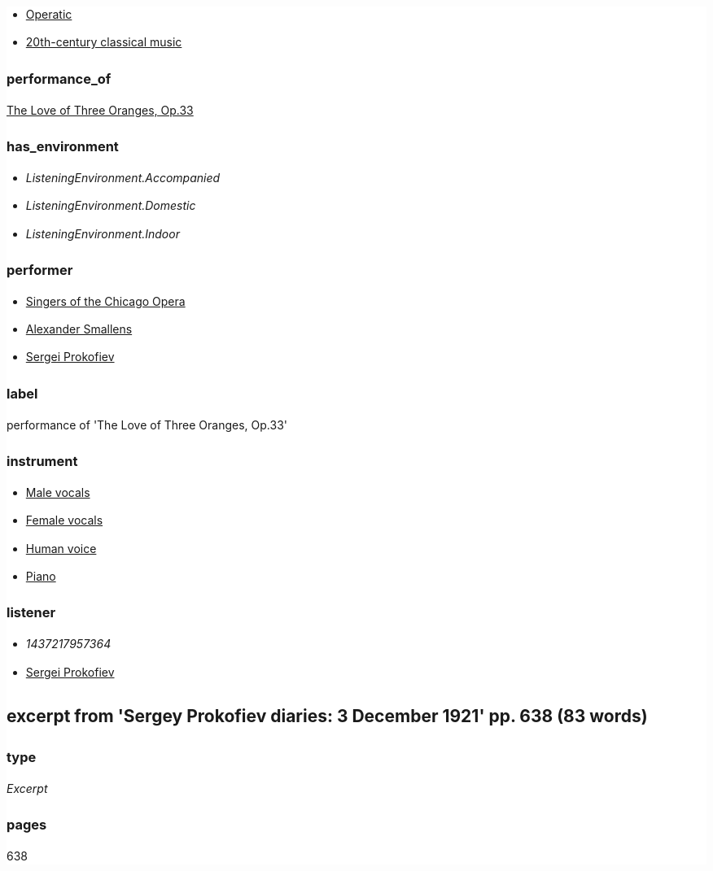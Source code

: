  - [Operatic](#Operatic)

 - [20th-century classical music](#20th-century-classical-music)

### performance_of


[The Love of Three Oranges, Op.33](#The-Love-of-Three-Oranges-Op.33)

### has_environment

 - *ListeningEnvironment.Accompanied*

 - *ListeningEnvironment.Domestic*

 - *ListeningEnvironment.Indoor*

### performer

 - [Singers of the Chicago Opera](#Singers-of-the-Chicago-Opera)

 - [Alexander Smallens](#Alexander-Smallens)

 - [Sergei Prokofiev](#Sergei-Prokofiev)

### label


performance of 'The Love of Three Oranges, Op.33'

### instrument

 - [Male vocals](#Male-vocals)

 - [Female vocals](#Female-vocals)

 - [Human voice](#Human-voice)

 - [Piano](#Piano)

### listener

 - *1437217957364*

 - [Sergei Prokofiev](#Sergei-Prokofiev)

## excerpt from 'Sergey Prokofiev diaries: 3 December 1921' pp. 638 (83 words)

### type


*Excerpt*

### pages


638
